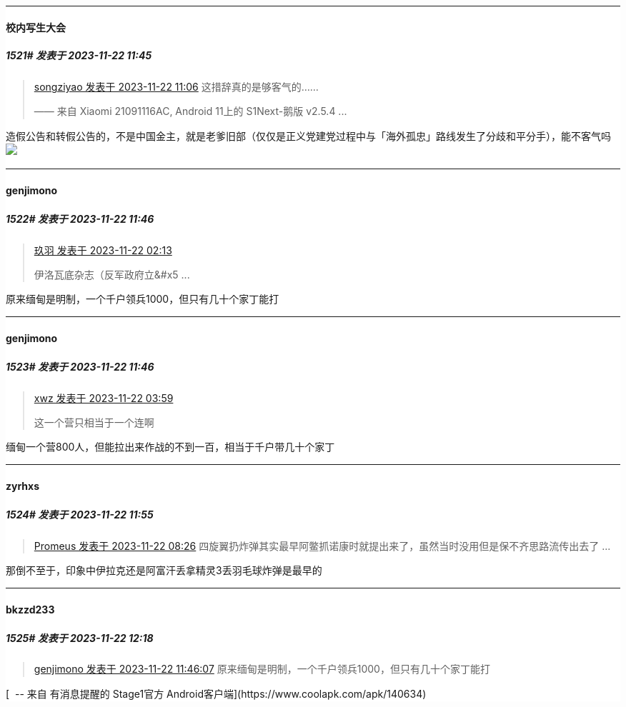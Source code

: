 
*****

####  校内写生大会  
##### 1521#       发表于 2023-11-22 11:45

<blockquote><a href="httphttps://bbs.saraba1st.com/2b/forum.php?mod=redirect&amp;goto=findpost&amp;pid=63107230&amp;ptid=2158379" target="_blank">songziyao 发表于 2023-11-22 11:06</a>
这措辞真的是够客气的……

—— 来自 Xiaomi 21091116AC, Android 11上的 S1Next-鹅版 v2.5.4 ...</blockquote>
造假公告和转假公告的，不是中国金主，就是老爹旧部（仅仅是正义党建党过程中与「海外孤忠」路线发生了分歧和平分手），能不客气吗<img src="https://static.saraba1st.com/image/smiley/face2017/067.png" referrerpolicy="no-referrer">

*****

####  genjimono  
##### 1522#       发表于 2023-11-22 11:46

<blockquote><a href="httphttps://bbs.saraba1st.com/2b/forum.php?mod=redirect&amp;goto=findpost&amp;pid=63105150&amp;ptid=2158379" target="_blank">玖羽 发表于 2023-11-22 02:13</a>

伊洛瓦底杂志（反军政府立&amp;#x5 ...</blockquote>
原来缅甸是明制，一个千户领兵1000，但只有几十个家丁能打

*****

####  genjimono  
##### 1523#       发表于 2023-11-22 11:46

<blockquote><a href="httphttps://bbs.saraba1st.com/2b/forum.php?mod=redirect&amp;goto=findpost&amp;pid=63105210&amp;ptid=2158379" target="_blank">xwz 发表于 2023-11-22 03:59</a>

这一个营只相当于一个连啊</blockquote>
缅甸一个营800人，但能拉出来作战的不到一百，相当于千户带几十个家丁


*****

####  zyrhxs  
##### 1524#       发表于 2023-11-22 11:55

<blockquote><a href="httphttps://bbs.saraba1st.com/2b/forum.php?mod=redirect&amp;goto=findpost&amp;pid=63105604&amp;ptid=2158379" target="_blank">Promeus 发表于 2023-11-22 08:26</a>
四旋翼扔炸弹其实最早阿鳖抓诺康时就提出来了，虽然当时没用但是保不齐思路流传出去了 ...</blockquote>
那倒不至于，印象中伊拉克还是阿富汗丢拿精灵3丢羽毛球炸弹是最早的


*****

####  bkzzd233  
##### 1525#       发表于 2023-11-22 12:18

<blockquote><a href="httphttps://bbs.saraba1st.com/2b/forum.php?mod=redirect&amp;goto=findpost&amp;pid=63107733&amp;ptid=2158379" target="_blank">genjimono 发表于 2023-11-22 11:46:07</a>
原来缅甸是明制，一个千户领兵1000，但只有几十个家丁能打</blockquote>
[  -- 来自 有消息提醒的 Stage1官方 Android客户端](https://www.coolapk.com/apk/140634)

